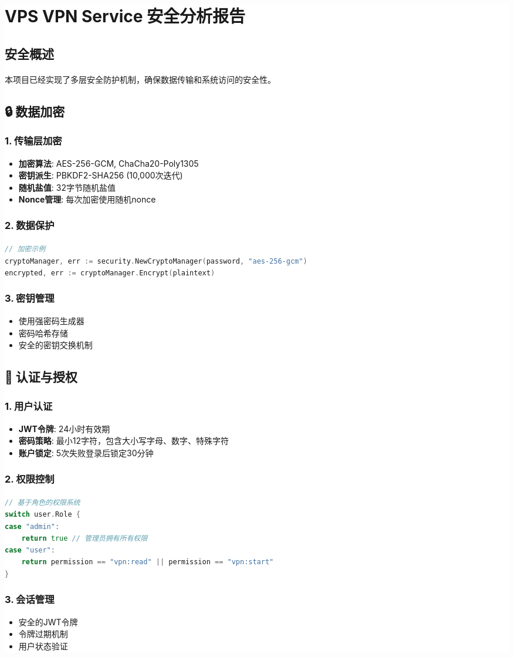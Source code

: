 # VPS VPN Service 安全分析报告

## 安全概述

本项目已经实现了多层安全防护机制，确保数据传输和系统访问的安全性。

## 🔒 数据加密

### 1. 传输层加密
- **加密算法**: AES-256-GCM, ChaCha20-Poly1305
- **密钥派生**: PBKDF2-SHA256 (10,000次迭代)
- **随机盐值**: 32字节随机盐值
- **Nonce管理**: 每次加密使用随机nonce

### 2. 数据保护
```go
// 加密示例
cryptoManager, err := security.NewCryptoManager(password, "aes-256-gcm")
encrypted, err := cryptoManager.Encrypt(plaintext)
```

### 3. 密钥管理
- 使用强密码生成器
- 密码哈希存储
- 安全的密钥交换机制

## 🔐 认证与授权

### 1. 用户认证
- **JWT令牌**: 24小时有效期
- **密码策略**: 最小12字符，包含大小写字母、数字、特殊字符
- **账户锁定**: 5次失败登录后锁定30分钟

### 2. 权限控制
```go
// 基于角色的权限系统
switch user.Role {
case "admin":
    return true // 管理员拥有所有权限
case "user":
    return permission == "vpn:read" || permission == "vpn:start"
}
```

### 3. 会话管理
- 安全的JWT令牌
- 令牌过期机制
- 用户状态验证
